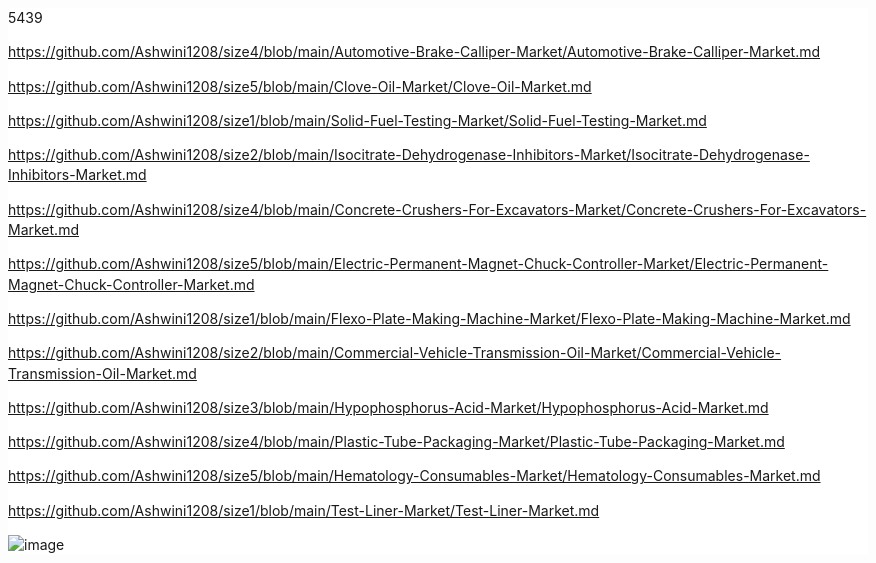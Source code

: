 5439</p><p><a href="https://github.com/Ashwini1208/size4/blob/main/Automotive-Brake-Calliper-Market/Automotive-Brake-Calliper-Market.md">https://github.com/Ashwini1208/size4/blob/main/Automotive-Brake-Calliper-Market/Automotive-Brake-Calliper-Market.md</a></p><p><a href="https://github.com/Ashwini1208/size5/blob/main/Clove-Oil-Market/Clove-Oil-Market.md">https://github.com/Ashwini1208/size5/blob/main/Clove-Oil-Market/Clove-Oil-Market.md</a></p><p><a href="https://github.com/Ashwini1208/size1/blob/main/Solid-Fuel-Testing-Market/Solid-Fuel-Testing-Market.md">https://github.com/Ashwini1208/size1/blob/main/Solid-Fuel-Testing-Market/Solid-Fuel-Testing-Market.md</a></p><p><a href="https://github.com/Ashwini1208/size2/blob/main/Isocitrate-Dehydrogenase-Inhibitors-Market/Isocitrate-Dehydrogenase-Inhibitors-Market.md">https://github.com/Ashwini1208/size2/blob/main/Isocitrate-Dehydrogenase-Inhibitors-Market/Isocitrate-Dehydrogenase-Inhibitors-Market.md</a></p><p><a href="https://github.com/Ashwini1208/size4/blob/main/Concrete-Crushers-For-Excavators-Market/Concrete-Crushers-For-Excavators-Market.md">https://github.com/Ashwini1208/size4/blob/main/Concrete-Crushers-For-Excavators-Market/Concrete-Crushers-For-Excavators-Market.md</a></p><p><a href="https://github.com/Ashwini1208/size5/blob/main/Electric-Permanent-Magnet-Chuck-Controller-Market/Electric-Permanent-Magnet-Chuck-Controller-Market.md">https://github.com/Ashwini1208/size5/blob/main/Electric-Permanent-Magnet-Chuck-Controller-Market/Electric-Permanent-Magnet-Chuck-Controller-Market.md</a></p><p><a href="https://github.com/Ashwini1208/size1/blob/main/Flexo-Plate-Making-Machine-Market/Flexo-Plate-Making-Machine-Market.md">https://github.com/Ashwini1208/size1/blob/main/Flexo-Plate-Making-Machine-Market/Flexo-Plate-Making-Machine-Market.md</a></p><p><a href="https://github.com/Ashwini1208/size2/blob/main/Commercial-Vehicle-Transmission-Oil-Market/Commercial-Vehicle-Transmission-Oil-Market.md">https://github.com/Ashwini1208/size2/blob/main/Commercial-Vehicle-Transmission-Oil-Market/Commercial-Vehicle-Transmission-Oil-Market.md</a></p><p><a href="https://github.com/Ashwini1208/size3/blob/main/Hypophosphorus-Acid-Market/Hypophosphorus-Acid-Market.md">https://github.com/Ashwini1208/size3/blob/main/Hypophosphorus-Acid-Market/Hypophosphorus-Acid-Market.md</a></p><p><a href="https://github.com/Ashwini1208/size4/blob/main/Plastic-Tube-Packaging-Market/Plastic-Tube-Packaging-Market.md">https://github.com/Ashwini1208/size4/blob/main/Plastic-Tube-Packaging-Market/Plastic-Tube-Packaging-Market.md</a></p><p><a href="https://github.com/Ashwini1208/size5/blob/main/Hematology-Consumables-Market/Hematology-Consumables-Market.md">https://github.com/Ashwini1208/size5/blob/main/Hematology-Consumables-Market/Hematology-Consumables-Market.md</a></p><p><a href="https://github.com/Ashwini1208/size1/blob/main/Test-Liner-Market/Test-Liner-Market.md">https://github.com/Ashwini1208/size1/blob/main/Test-Liner-Market/Test-Liner-Market.md</a></p>
![image](https://github.com/user-attachments/assets/7543f355-cc5e-4d77-9976-f5716d2f4030)

